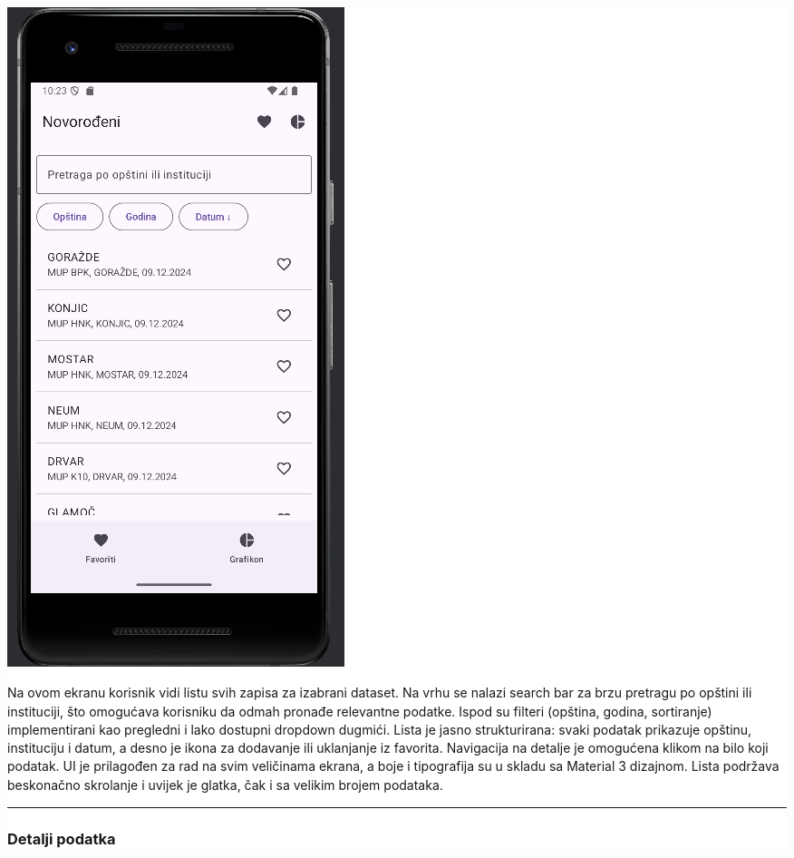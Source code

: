 ![Lista novorođenih](screenshots/screenshot2.png)

Na ovom ekranu korisnik vidi listu svih zapisa za izabrani dataset. Na vrhu se nalazi search bar za brzu pretragu po opštini ili instituciji, što omogućava korisniku da odmah pronađe relevantne podatke. Ispod su filteri (opština, godina, sortiranje) implementirani kao pregledni i lako dostupni dropdown dugmići. Lista je jasno strukturirana: svaki podatak prikazuje opštinu, instituciju i datum, a desno je ikona za dodavanje ili uklanjanje iz favorita. Navigacija na detalje je omogućena klikom na bilo koji podatak. UI je prilagođen za rad na svim veličinama ekrana, a boje i tipografija su u skladu sa Material 3 dizajnom. Lista podržava beskonačno skrolanje i uvijek je glatka, čak i sa velikim brojem podataka.

---

### Detalji podatka